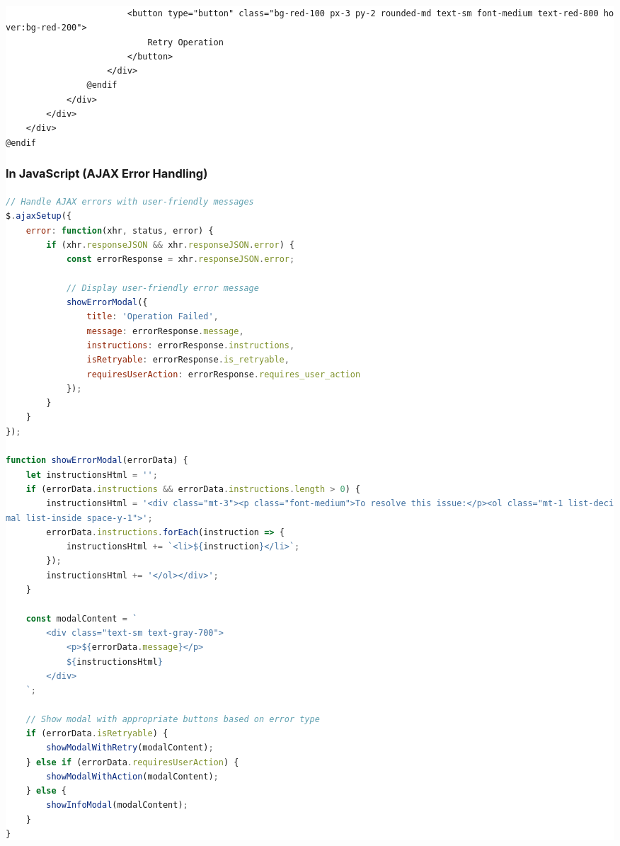 ```blade
                        <button type="button" class="bg-red-100 px-3 py-2 rounded-md text-sm font-medium text-red-800 hover:bg-red-200">
                            Retry Operation
                        </button>
                    </div>
                @endif
            </div>
        </div>
    </div>
@endif
```

### In JavaScript (AJAX Error Handling)

```javascript
// Handle AJAX errors with user-friendly messages
$.ajaxSetup({
    error: function(xhr, status, error) {
        if (xhr.responseJSON && xhr.responseJSON.error) {
            const errorResponse = xhr.responseJSON.error;
            
            // Display user-friendly error message
            showErrorModal({
                title: 'Operation Failed',
                message: errorResponse.message,
                instructions: errorResponse.instructions,
                isRetryable: errorResponse.is_retryable,
                requiresUserAction: errorResponse.requires_user_action
            });
        }
    }
});

function showErrorModal(errorData) {
    let instructionsHtml = '';
    if (errorData.instructions && errorData.instructions.length > 0) {
        instructionsHtml = '<div class="mt-3"><p class="font-medium">To resolve this issue:</p><ol class="mt-1 list-decimal list-inside space-y-1">';
        errorData.instructions.forEach(instruction => {
            instructionsHtml += `<li>${instruction}</li>`;
        });
        instructionsHtml += '</ol></div>';
    }
    
    const modalContent = `
        <div class="text-sm text-gray-700">
            <p>${errorData.message}</p>
            ${instructionsHtml}
        </div>
    `;
    
    // Show modal with appropriate buttons based on error type
    if (errorData.isRetryable) {
        showModalWithRetry(modalContent);
    } else if (errorData.requiresUserAction) {
        showModalWithAction(modalContent);
    } else {
        showInfoModal(modalContent);
    }
}
```
